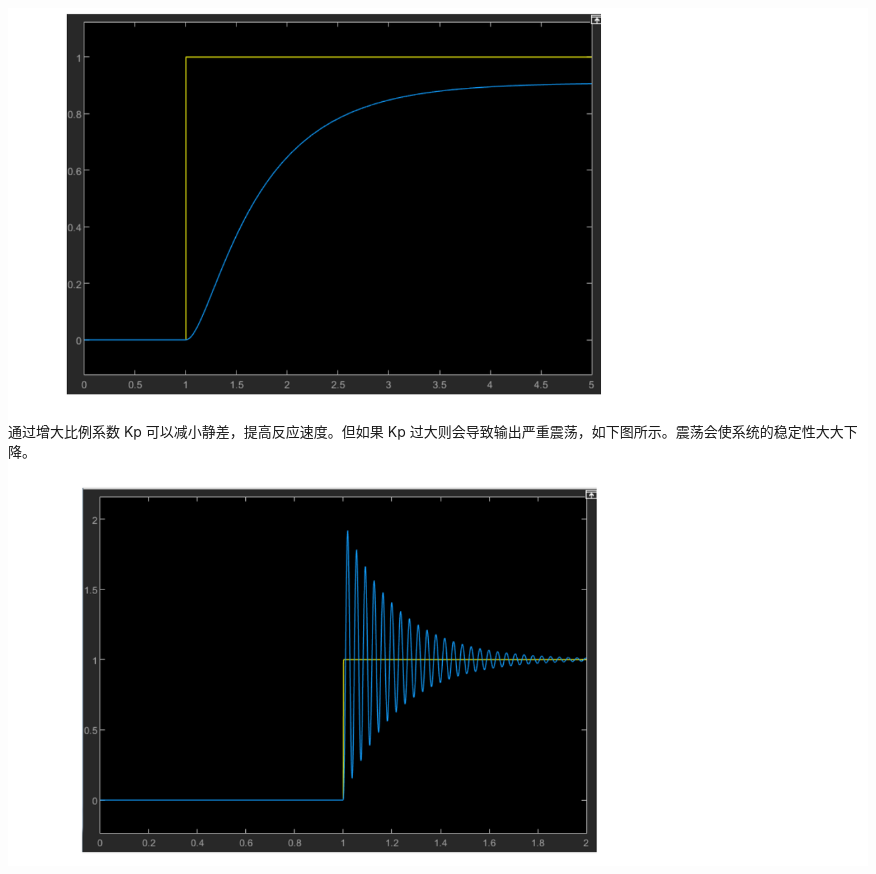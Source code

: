 <img src=".assets/image-20240614130716263.png" alt="image-20240614130716263" style="zoom:67%;" />

通过增大比例系数 Kp 可以减小静差，提高反应速度。但如果 Kp 过大则会导致输出严重震荡，如下图所示。震荡会使系统的稳定性大大下降。

<img src=".assets/image-20240614130741710.png" alt="image-20240614130741710" style="zoom:67%;" />

